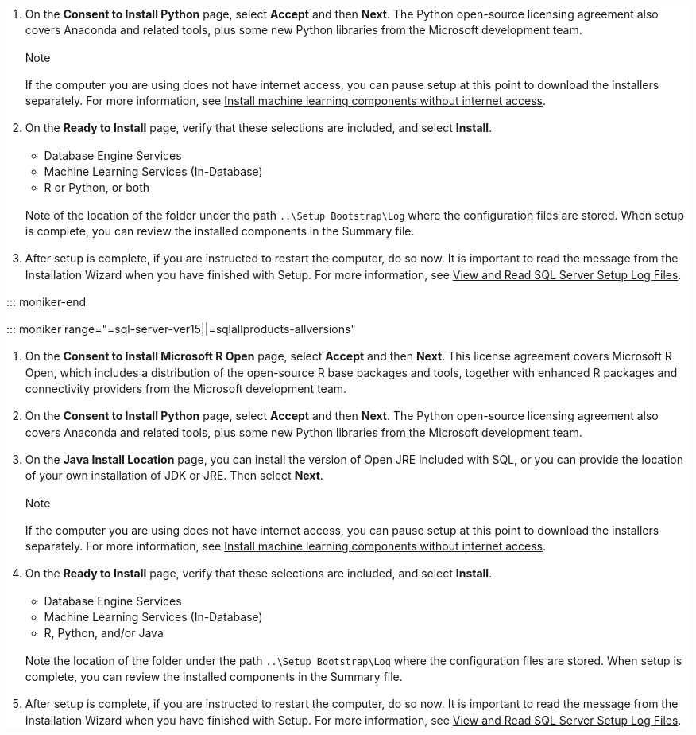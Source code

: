 1. On the **Consent to Install Python** page, select **Accept** and then **Next**. The Python open-source licensing agreement also covers Anaconda and related tools, plus some new Python libraries from the Microsoft development team.

   > [!NOTE]
   >  If the computer you are using does not have internet access, you can pause setup at this point to download the installers separately. For more information, see [Install machine learning components without internet access](../install/sql-ml-component-install-without-internet-access.md).

1. On the **Ready to Install** page, verify that these selections are included, and select **Install**.
  
   + Database Engine Services
   + Machine Learning Services (In-Database)
   + R or Python, or both

   Note of the location of the folder under the path `..\Setup Bootstrap\Log` where the configuration files are stored. When setup is complete, you can review the installed components in the Summary file.

1. After setup is complete, if you are instructed to restart the computer, do so now. It is important to read the message from the Installation Wizard when you have finished with Setup. For more information, see [View and Read SQL Server Setup Log Files](https://docs.microsoft.com/sql/database-engine/install-windows/view-and-read-sql-server-setup-log-files).

::: moniker-end

::: moniker range="=sql-server-ver15||=sqlallproducts-allversions"

1. On the **Consent to Install Microsoft R Open** page, select **Accept** and then **Next**. This license agreement covers Microsoft R Open, which includes a distribution of the open-source R base packages and tools, together with enhanced R packages and connectivity providers from the Microsoft development team.

1. On the **Consent to Install Python** page, select **Accept** and then **Next**. The Python open-source licensing agreement also covers Anaconda and related tools, plus some new Python libraries from the Microsoft development team.

1. On the **Java Install Location** page, you can install the version of Open JRE included with SQL, or you can provide the location of your own installation of JDK or JRE. Then select **Next**.

   > [!NOTE]
   >  If the computer you are using does not have internet access, you can pause setup at this point to download the installers separately. For more information, see [Install machine learning components without internet access](../install/sql-ml-component-install-without-internet-access.md).

1. On the **Ready to Install** page, verify that these selections are included, and select **Install**.
  
   + Database Engine Services
   + Machine Learning Services (In-Database)
   + R, Python, and/or Java

   Note the location of the folder under the path `..\Setup Bootstrap\Log` where the configuration files are stored. When setup is complete, you can review the installed components in the Summary file.

1. After setup is complete, if you are instructed to restart the computer, do so now. It is important to read the message from the Installation Wizard when you have finished with Setup. For more information, see [View and Read SQL Server Setup Log Files](https://docs.microsoft.com/sql/database-engine/install-windows/view-and-read-sql-server-setup-log-files).
